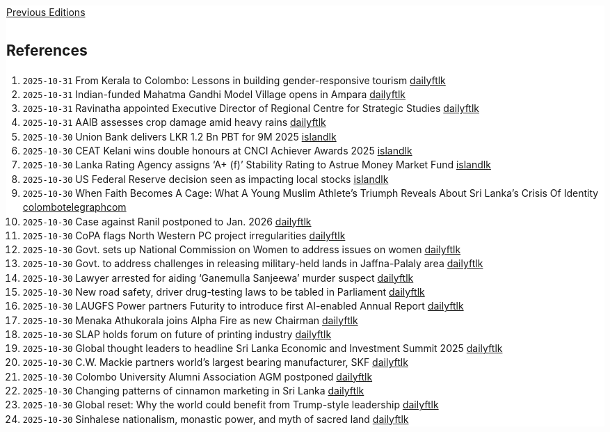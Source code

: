 
[Previous Editions](https://github.com/nuuuwan/lk_news_digest/tree/main/data/history)

## References

1. `2025-10-31` From Kerala to Colombo: Lessons in building gender-responsive tourism [dailyftlk](https://www.ft.lk/columns/From-Kerala-to-Colombo-Lessons-in-building-gender-responsive-tourism/4-783698)
2. `2025-10-31` Indian-funded Mahatma Gandhi Model Village opens in Ampara [dailyftlk](https://www.ft.lk/news/Indian-funded-Mahatma-Gandhi-Model-Village-opens-in-Ampara/56-783697)
3. `2025-10-31` Ravinatha appointed Executive Director of Regional Centre for Strategic Studies [dailyftlk](https://www.ft.lk/news/Ravinatha-appointed-Executive-Director-of-Regional-Centre-for-Strategic-Studies/56-783696)
4. `2025-10-31` AAIB assesses crop damage amid heavy rains [dailyftlk](https://www.ft.lk/news/AAIB-assesses-crop-damage-amid-heavy-rains/56-783695)
5. `2025-10-30` Union Bank delivers LKR 1.2 Bn PBT for 9M 2025 [islandlk](http://island.lk/union-bank-delivers-lkr-1-2-bn-pbt-for-9m-2025/)
6. `2025-10-30` CEAT Kelani wins double honours at CNCI Achiever Awards 2025 [islandlk](http://island.lk/ceat-kelani-wins-double-honours-at-cnci-achiever-awards-2025/)
7. `2025-10-30` Lanka Rating Agency assigns ‘A+ (f)’ Stability Rating to Astrue Money Market Fund [islandlk](http://island.lk/lanka-rating-agency-assigns-a-f-stability-rating-to-astrue-money-market-fund/)
8. `2025-10-30` US Federal Reserve decision seen as impacting local stocks [islandlk](http://island.lk/us-federal-reserve-decision-seen-as-impacting-local-stocks/)
9. `2025-10-30` When Faith Becomes A Cage: What A Young Muslim Athlete’s Triumph Reveals About Sri Lanka’s Crisis Of Identity [colombotelegraphcom](https://www.colombotelegraph.com/index.php/when-faith-becomes-a-cage-what-a-young-muslim-athletes-triumph-reveals-about-sri-lankas-crisis-of-identity/)
10. `2025-10-30` Case against Ranil postponed to Jan. 2026 [dailyftlk](https://www.ft.lk/news/Case-against-Ranil-postponed-to-Jan-2026/56-783671)
11. `2025-10-30` CoPA flags North Western PC project irregularities [dailyftlk](https://www.ft.lk/news/CoPA-flags-North-Western-PC-project-irregularities/56-783670)
12. `2025-10-30` Govt. sets up National Commission on Women to address issues on women [dailyftlk](https://www.ft.lk/news/Govt-sets-up-National-Commission-on-Women-to-address-issues-on-women/56-783669)
13. `2025-10-30` Govt. to address challenges in releasing military-held lands in Jaffna-Palaly area [dailyftlk](https://www.ft.lk/news/Govt-to-address-challenges-in-releasing-military-held-lands-in-Jaffna-Palaly-area/56-783668)
14. `2025-10-30` Lawyer arrested for aiding ‘Ganemulla Sanjeewa’ murder suspect [dailyftlk](https://www.ft.lk/news/Lawyer-arrested-for-aiding-Ganemulla-Sanjeewa-murder-suspect/56-783667)
15. `2025-10-30` New road safety, driver drug-testing laws to be tabled in Parliament [dailyftlk](https://www.ft.lk/news/New-road-safety-driver-drug-testing-laws-to-be-tabled-in-Parliament/56-783666)
16. `2025-10-30` LAUGFS Power partners Futurity to introduce first AI-enabled Annual Report [dailyftlk](https://www.ft.lk/business/LAUGFS-Power-partners-Futurity-to-introduce-first-AI-enabled-Annual-Report/34-783665)
17. `2025-10-30` Menaka Athukorala joins Alpha Fire as new Chairman [dailyftlk](https://www.ft.lk/business/Menaka-Athukorala-joins-Alpha-Fire-as-new-Chairman/34-783664)
18. `2025-10-30` SLAP holds forum on future of printing industry [dailyftlk](https://www.ft.lk/business/SLAP-holds-forum-on-future-of-printing-industry/34-783663)
19. `2025-10-30` Global thought leaders to headline Sri Lanka Economic and Investment Summit 2025 [dailyftlk](https://www.ft.lk/business/Global-thought-leaders-to-headline-Sri-Lanka-Economic-and-Investment-Summit-2025/34-783662)
20. `2025-10-30` C.W. Mackie partners world’s largest bearing manufacturer, SKF [dailyftlk](https://www.ft.lk/business/C-W-Mackie-partners-world-s-largest-bearing-manufacturer-SKF/34-783661)
21. `2025-10-30` Colombo University Alumni Association AGM postponed [dailyftlk](https://www.ft.lk/business/ColomboUniversity-Alumni-Association-AGM-postponed/34-783660)
22. `2025-10-30` Changing patterns of cinnamon marketing in Sri Lanka [dailyftlk](https://www.ft.lk/columns/Changing-patterns-of-cinnamon-marketing-in-Sri-Lanka/4-783641)
23. `2025-10-30` Global reset: Why the world could benefit from Trump-style leadership [dailyftlk](https://www.ft.lk/columns/Global-reset-Why-the-world-could-benefit-from-Trump-style-leadership/4-783640)
24. `2025-10-30` Sinhalese nationalism, monastic power, and myth of sacred land [dailyftlk](https://www.ft.lk/columns/Sinhalese-nationalism-monastic-power-and-myth-of-sacred-land/4-783639)